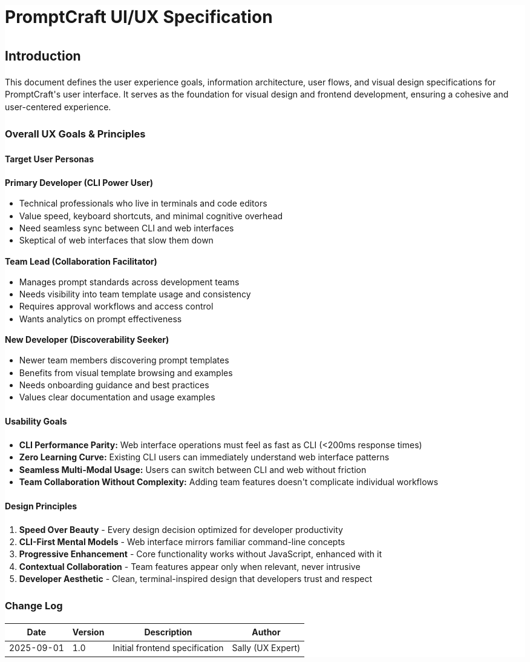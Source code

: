 # PromptCraft UI/UX Specification

## Introduction

This document defines the user experience goals, information architecture, user flows, and visual design specifications for PromptCraft's user interface. It serves as the foundation for visual design and frontend development, ensuring a cohesive and user-centered experience.

### Overall UX Goals & Principles

#### Target User Personas

**Primary Developer (CLI Power User)**
- Technical professionals who live in terminals and code editors
- Value speed, keyboard shortcuts, and minimal cognitive overhead
- Need seamless sync between CLI and web interfaces
- Skeptical of web interfaces that slow them down

**Team Lead (Collaboration Facilitator)**
- Manages prompt standards across development teams
- Needs visibility into team template usage and consistency
- Requires approval workflows and access control
- Wants analytics on prompt effectiveness

**New Developer (Discoverability Seeker)**
- Newer team members discovering prompt templates
- Benefits from visual template browsing and examples
- Needs onboarding guidance and best practices
- Values clear documentation and usage examples

#### Usability Goals

- **CLI Performance Parity:** Web interface operations must feel as fast as CLI (<200ms response times)
- **Zero Learning Curve:** Existing CLI users can immediately understand web interface patterns
- **Seamless Multi-Modal Usage:** Users can switch between CLI and web without friction
- **Team Collaboration Without Complexity:** Adding team features doesn't complicate individual workflows

#### Design Principles

1. **Speed Over Beauty** - Every design decision optimized for developer productivity
2. **CLI-First Mental Models** - Web interface mirrors familiar command-line concepts
3. **Progressive Enhancement** - Core functionality works without JavaScript, enhanced with it
4. **Contextual Collaboration** - Team features appear only when relevant, never intrusive
5. **Developer Aesthetic** - Clean, terminal-inspired design that developers trust and respect

### Change Log
| Date | Version | Description | Author |
|------|---------|-------------|--------|
| 2025-09-01 | 1.0 | Initial frontend specification | Sally (UX Expert) |
